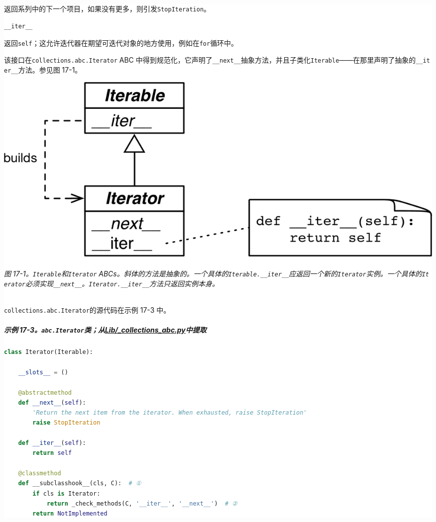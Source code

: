 返回系列中的下一个项目，如果没有更多，则引发`StopIteration`。

`__iter__`

返回`self`；这允许迭代器在期望可迭代对象的地方使用，例如在`for`循环中。

该接口在`collections.abc.Iterator` ABC 中得到规范化，它声明了`__next__`抽象方法，并且子类化`Iterable`——在那里声明了抽象的`__iter__`方法。参见图 17-1。

![可迭代 UML 图](img/flpy_1701.png)

###### 图 17-1。`Iterable`和`Iterator` ABCs。斜体的方法是抽象的。一个具体的`Iterable.__iter__`应返回一个新的`Iterator`实例。一个具体的`Iterator`必须实现`__next__`。`Iterator.__iter__`方法只返回实例本身。

`collections.abc.Iterator`的源代码在示例 17-3 中。

##### 示例 17-3。`abc.Iterator`类；从[*Lib/_collections_abc.py*](https://fpy.li/17-5)中提取

```py
class Iterator(Iterable):

    __slots__ = ()

    @abstractmethod
    def __next__(self):
        'Return the next item from the iterator. When exhausted, raise StopIteration'
        raise StopIteration

    def __iter__(self):
        return self

    @classmethod
    def __subclasshook__(cls, C):  # ①
        if cls is Iterator:
            return _check_methods(C, '__iter__', '__next__')  # ②
        return NotImplemented
```
